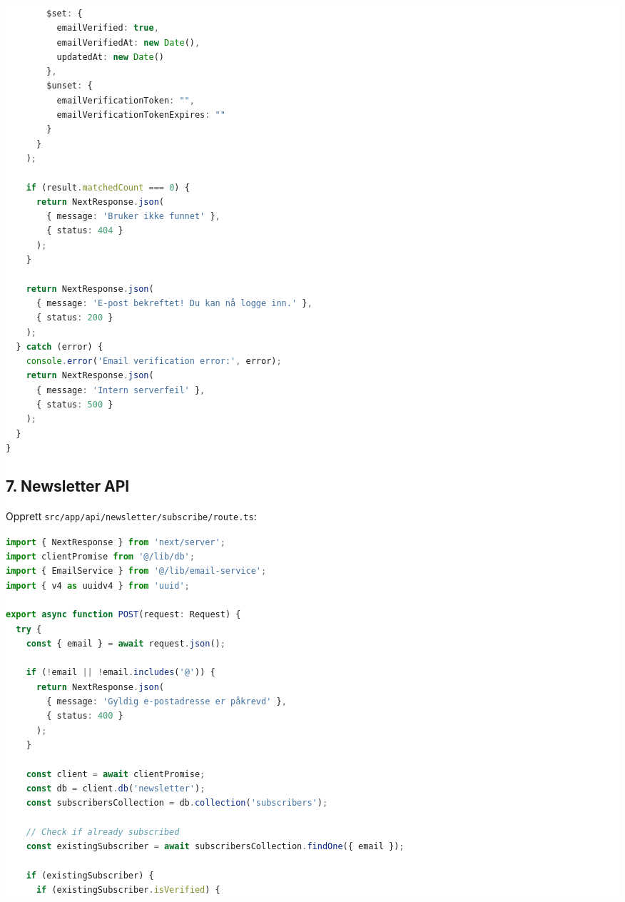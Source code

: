 ```typescript
        $set: { 
          emailVerified: true, 
          emailVerifiedAt: new Date(),
          updatedAt: new Date()
        },
        $unset: {
          emailVerificationToken: "",
          emailVerificationTokenExpires: ""
        }
      }
    );

    if (result.matchedCount === 0) {
      return NextResponse.json(
        { message: 'Bruker ikke funnet' },
        { status: 404 }
      );
    }

    return NextResponse.json(
      { message: 'E-post bekreftet! Du kan nå logge inn.' },
      { status: 200 }
    );
  } catch (error) {
    console.error('Email verification error:', error);
    return NextResponse.json(
      { message: 'Intern serverfeil' },
      { status: 500 }
    );
  }
}
```

## 7. Newsletter API

Opprett `src/app/api/newsletter/subscribe/route.ts`:

```typescript
import { NextResponse } from 'next/server';
import clientPromise from '@/lib/db';
import { EmailService } from '@/lib/email-service';
import { v4 as uuidv4 } from 'uuid';

export async function POST(request: Request) {
  try {
    const { email } = await request.json();

    if (!email || !email.includes('@')) {
      return NextResponse.json(
        { message: 'Gyldig e-postadresse er påkrevd' },
        { status: 400 }
      );
    }

    const client = await clientPromise;
    const db = client.db('newsletter');
    const subscribersCollection = db.collection('subscribers');

    // Check if already subscribed
    const existingSubscriber = await subscribersCollection.findOne({ email });
    
    if (existingSubscriber) {
      if (existingSubscriber.isVerified) {
```